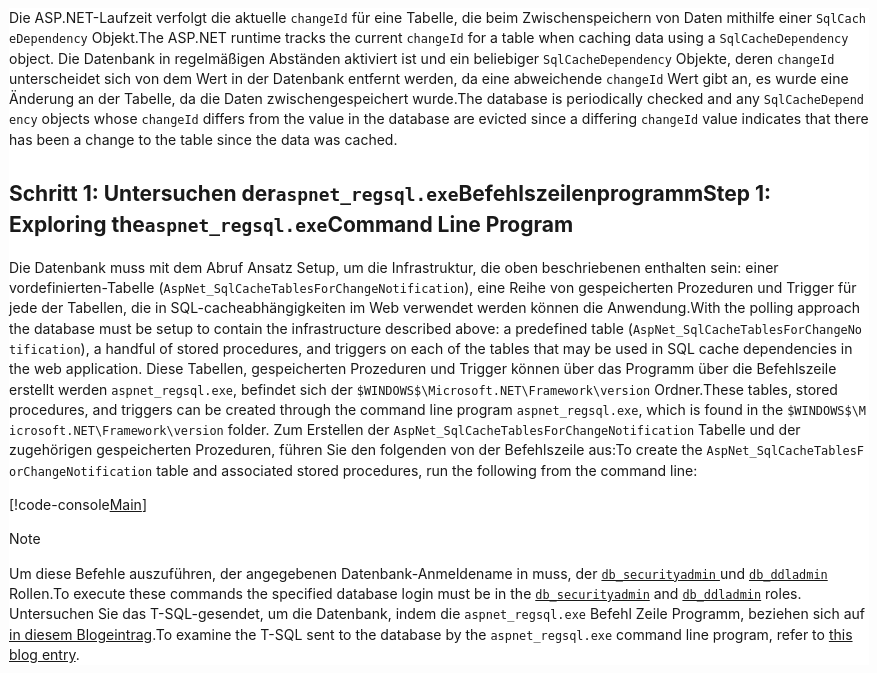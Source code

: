 <span data-ttu-id="26e9e-142">Die ASP.NET-Laufzeit verfolgt die aktuelle `changeId` für eine Tabelle, die beim Zwischenspeichern von Daten mithilfe einer `SqlCacheDependency` Objekt.</span><span class="sxs-lookup"><span data-stu-id="26e9e-142">The ASP.NET runtime tracks the current `changeId` for a table when caching data using a `SqlCacheDependency` object.</span></span> <span data-ttu-id="26e9e-143">Die Datenbank in regelmäßigen Abständen aktiviert ist und ein beliebiger `SqlCacheDependency` Objekte, deren `changeId` unterscheidet sich von dem Wert in der Datenbank entfernt werden, da eine abweichende `changeId` Wert gibt an, es wurde eine Änderung an der Tabelle, da die Daten zwischengespeichert wurde.</span><span class="sxs-lookup"><span data-stu-id="26e9e-143">The database is periodically checked and any `SqlCacheDependency` objects whose `changeId` differs from the value in the database are evicted since a differing `changeId` value indicates that there has been a change to the table since the data was cached.</span></span>

## <a name="step-1-exploring-theaspnetregsqlexecommand-line-program"></a><span data-ttu-id="26e9e-144">Schritt 1: Untersuchen der`aspnet_regsql.exe`Befehlszeilenprogramm</span><span class="sxs-lookup"><span data-stu-id="26e9e-144">Step 1: Exploring the`aspnet_regsql.exe`Command Line Program</span></span>

<span data-ttu-id="26e9e-145">Die Datenbank muss mit dem Abruf Ansatz Setup, um die Infrastruktur, die oben beschriebenen enthalten sein: einer vordefinierten-Tabelle (`AspNet_SqlCacheTablesForChangeNotification`), eine Reihe von gespeicherten Prozeduren und Trigger für jede der Tabellen, die in SQL-cacheabhängigkeiten im Web verwendet werden können die Anwendung.</span><span class="sxs-lookup"><span data-stu-id="26e9e-145">With the polling approach the database must be setup to contain the infrastructure described above: a predefined table (`AspNet_SqlCacheTablesForChangeNotification`), a handful of stored procedures, and triggers on each of the tables that may be used in SQL cache dependencies in the web application.</span></span> <span data-ttu-id="26e9e-146">Diese Tabellen, gespeicherten Prozeduren und Trigger können über das Programm über die Befehlszeile erstellt werden `aspnet_regsql.exe`, befindet sich der `$WINDOWS$\Microsoft.NET\Framework\version` Ordner.</span><span class="sxs-lookup"><span data-stu-id="26e9e-146">These tables, stored procedures, and triggers can be created through the command line program `aspnet_regsql.exe`, which is found in the `$WINDOWS$\Microsoft.NET\Framework\version` folder.</span></span> <span data-ttu-id="26e9e-147">Zum Erstellen der `AspNet_SqlCacheTablesForChangeNotification` Tabelle und der zugehörigen gespeicherten Prozeduren, führen Sie den folgenden von der Befehlszeile aus:</span><span class="sxs-lookup"><span data-stu-id="26e9e-147">To create the `AspNet_SqlCacheTablesForChangeNotification` table and associated stored procedures, run the following from the command line:</span></span>


[!code-console[Main](using-sql-cache-dependencies-cs/samples/sample1.cmd)]

> [!NOTE]
> <span data-ttu-id="26e9e-148">Um diese Befehle auszuführen, der angegebenen Datenbank-Anmeldename in muss, der [ `db_securityadmin` ](https://msdn.microsoft.com/library/ms188685.aspx) und [ `db_ddladmin` ](https://msdn.microsoft.com/library/ms190667.aspx) Rollen.</span><span class="sxs-lookup"><span data-stu-id="26e9e-148">To execute these commands the specified database login must be in the [`db_securityadmin`](https://msdn.microsoft.com/library/ms188685.aspx) and [`db_ddladmin`](https://msdn.microsoft.com/library/ms190667.aspx) roles.</span></span> <span data-ttu-id="26e9e-149">Untersuchen Sie das T-SQL-gesendet, um die Datenbank, indem die `aspnet_regsql.exe` Befehl Zeile Programm, beziehen sich auf [in diesem Blogeintrag](http://scottonwriting.net/sowblog/posts/10709.aspx).</span><span class="sxs-lookup"><span data-stu-id="26e9e-149">To examine the T-SQL sent to the database by the `aspnet_regsql.exe` command line program, refer to [this blog entry](http://scottonwriting.net/sowblog/posts/10709.aspx).</span></span>
